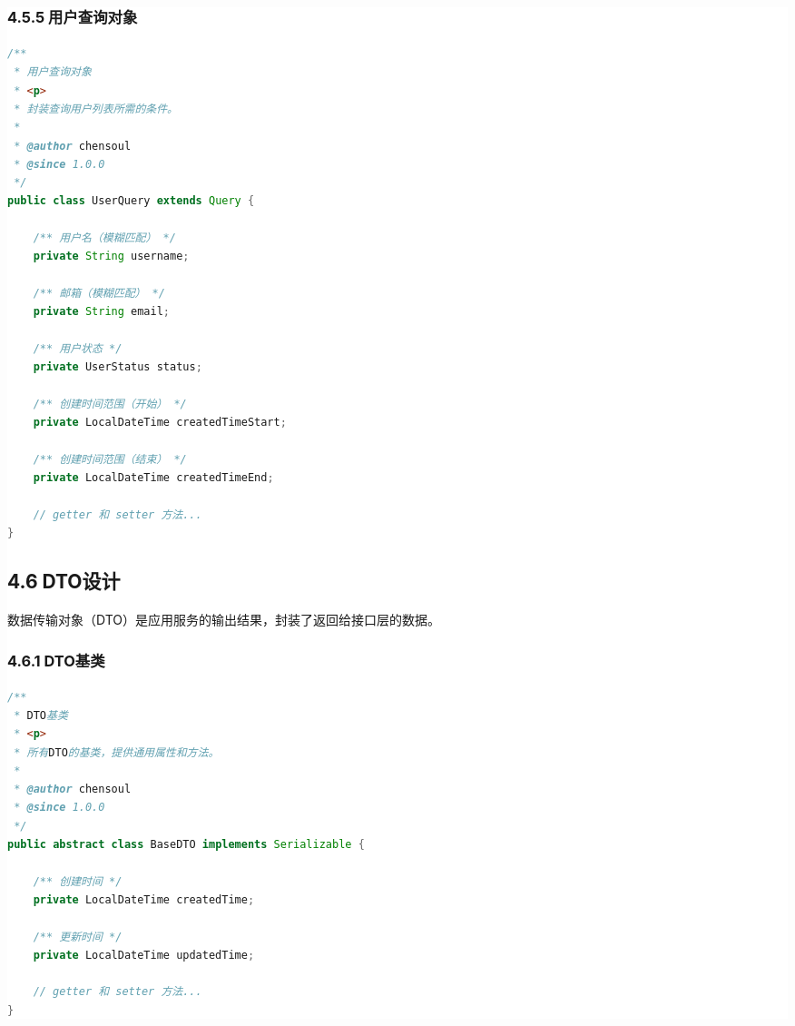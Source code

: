 ### 4.5.5 用户查询对象

```java
/**
 * 用户查询对象
 * <p>
 * 封装查询用户列表所需的条件。
 * 
 * @author chensoul
 * @since 1.0.0
 */
public class UserQuery extends Query {
    
    /** 用户名（模糊匹配） */
    private String username;
    
    /** 邮箱（模糊匹配） */
    private String email;
    
    /** 用户状态 */
    private UserStatus status;
    
    /** 创建时间范围（开始） */
    private LocalDateTime createdTimeStart;
    
    /** 创建时间范围（结束） */
    private LocalDateTime createdTimeEnd;
    
    // getter 和 setter 方法...
}
```

## 4.6 DTO设计

数据传输对象（DTO）是应用服务的输出结果，封装了返回给接口层的数据。

### 4.6.1 DTO基类

```java
/**
 * DTO基类
 * <p>
 * 所有DTO的基类，提供通用属性和方法。
 * 
 * @author chensoul
 * @since 1.0.0
 */
public abstract class BaseDTO implements Serializable {
    
    /** 创建时间 */
    private LocalDateTime createdTime;
    
    /** 更新时间 */
    private LocalDateTime updatedTime;
    
    // getter 和 setter 方法...
}
```
